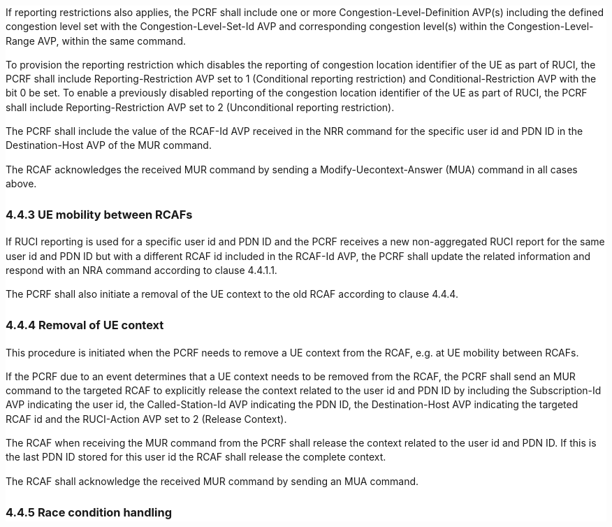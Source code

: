 If reporting restrictions also applies, the PCRF shall include one or
more Congestion-Level-Definition AVP(s) including the defined congestion
level set with the Congestion-Level-Set-Id AVP and corresponding
congestion level(s) within the Congestion-Level-Range AVP, within the
same command.

To provision the reporting restriction which disables the reporting of
congestion location identifier of the UE as part of RUCI, the PCRF shall
include Reporting-Restriction AVP set to 1 (Conditional reporting
restriction) and Conditional-Restriction AVP with the bit 0 be set. To
enable a previously disabled reporting of the congestion location
identifier of the UE as part of RUCI, the PCRF shall include
Reporting-Restriction AVP set to 2 (Unconditional reporting
restriction).

The PCRF shall include the value of the RCAF-Id AVP received in the NRR
command for the specific user id and PDN ID in the Destination-Host AVP
of the MUR command.

The RCAF acknowledges the received MUR command by sending a
Modify-Uecontext-Answer (MUA) command in all cases above.

### 4.4.3 UE mobility between RCAFs

If RUCI reporting is used for a specific user id and PDN ID and the PCRF
receives a new non-aggregated RUCI report for the same user id and PDN
ID but with a different RCAF id included in the RCAF-Id AVP, the PCRF
shall update the related information and respond with an NRA command
according to clause 4.4.1.1.

The PCRF shall also initiate a removal of the UE context to the old RCAF
according to clause 4.4.4.

### 4.4.4 Removal of UE context

This procedure is initiated when the PCRF needs to remove a UE context
from the RCAF, e.g. at UE mobility between RCAFs.

If the PCRF due to an event determines that a UE context needs to be
removed from the RCAF, the PCRF shall send an MUR command to the
targeted RCAF to explicitly release the context related to the user id
and PDN ID by including the Subscription-Id AVP indicating the user id,
the Called-Station-Id AVP indicating the PDN ID, the Destination-Host
AVP indicating the targeted RCAF id and the RUCI-Action AVP set to 2
(Release Context).

The RCAF when receiving the MUR command from the PCRF shall release the
context related to the user id and PDN ID. If this is the last PDN ID
stored for this user id the RCAF shall release the complete context.

The RCAF shall acknowledge the received MUR command by sending an MUA
command.

### 4.4.5 Race condition handling
